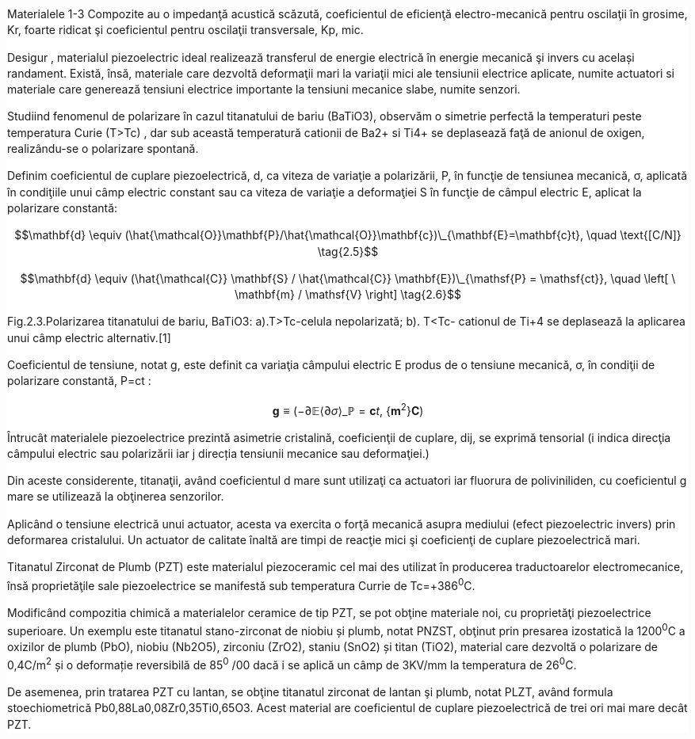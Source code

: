  Materialele 1-3 Compozite au o impedanţă acustică scăzută, coeficientul de eficienţă electro-mecanică pentru oscilaţii în grosime, Kr, foarte ridicat şi coeficientul pentru oscilaţii transversale, Kp, mic.

 Desigur , materialul piezoelectric ideal realizează transferul de energie electrică în energie mecanică şi invers cu același randament. Există, însă, materiale care dezvoltă deformaţii mari la variaţii mici ale tensiunii electrice aplicate, numite actuatori si materiale care generează tensiuni electrice importante la tensiuni mecanice slabe, numite senzori.

 Studiind fenomenul de polarizare în cazul titanatului de bariu (BaTiO3), observăm o simetrie perfectă la temperaturi peste temperatura Curie (T>Tc) , dar sub această temperatură cationii de Ba2+ si Ti4+ se deplasează faţă de anionul de oxigen, realizându-se o polarizare spontană.

 Definim coeficientul de cuplare piezoelectrică, d, ca viteza de variaţie a polarizării, P, în funcţie de tensiunea mecanică, σ, aplicată în condiţiile unui câmp electric constant sau ca viteza de variaţie a deformaţiei S în funcţie de câmpul electric E, aplicat la polarizare constantă:

$$\mathbf{d} \equiv (\hat{\mathcal{O}}\mathbf{P}/\hat{\mathcal{O}}\mathbf{c})\_{\mathbf{E}=\mathbf{c}t}, \quad \text{[C/N]} \tag{2.5}$$

$$\mathbf{d} \equiv (\hat{\mathcal{C}} \mathbf{S} / \hat{\mathcal{C}} \mathbf{E})\_{\mathsf{P} = \mathsf{ct}}, \quad \left[ \ \mathbf{m} / \mathsf{V} \right] \tag{2.6}$$

Fig.2.3.Polarizarea titanatului de bariu, BaTiO3: a).T>Tc-celula nepolarizată; b). T<Tc- cationul de Ti+4 se deplasează la aplicarea unui câmp electric alternativ.[1]

Coeficientul de tensiune, notat g, este definit ca variaţia câmpului electric E produs de o tensiune mecanică, σ, în condiţii de polarizare constantă, P=ct :

$$\mathbf{g} \equiv (-\partial \mathbb{E}\langle \partial \sigma \rangle\_{\mathbb{P}=\mathbf{c}t}, \ \{\mathbf{m}^2\} \mathbf{C}) \tag{2.7}$$

Întrucât materialele piezoelectrice prezintă asimetrie cristalină, coeficienţii de cuplare, dij, se exprimă tensorial (i indica direcţia câmpului electric sau polarizării iar j direcția tensiunii mecanice sau deformaţiei.)

 Din aceste considerente, titanaţii, având coeficientul d mare sunt utilizaţi ca actuatori iar fluorura de poliviniliden, cu coeficientul g mare se utilizează la obţinerea senzorilor.

 Aplicând o tensiune electrică unui actuator, acesta va exercita o forţă mecanică asupra mediului (efect piezoelectric invers) prin deformarea cristalului. Un actuator de calitate înaltă are timpi de reacţie mici şi coeficienţi de cuplare piezoelectrică mari.

 Titanatul Zirconat de Plumb (PZT) este materialul piezoceramic cel mai des utilizat în producerea traductoarelor electromecanice, însă proprietăţile sale piezoelectrice se manifestă sub temperatura Currie de Tc=+386<sup>0</sup>C.

 Modificând compozitia chimică a materialelor ceramice de tip PZT, se pot obţine materiale noi, cu proprietăţi piezoelectrice superioare. Un exemplu este titanatul stano-zirconat de niobiu și plumb, notat PNZST, obţinut prin presarea izostatică la 1200<sup>0</sup>C a oxizilor de plumb (PbO), niobiu (Nb2O5), zirconiu (ZrO2), staniu (SnO2) și titan (TiO2), material care dezvoltă o polarizare de 0,4C/m<sup>2</sup> și o deformație reversibilă de 85<sup>0</sup> /00 dacă i se aplică un câmp de 3KV/mm la temperatura de 26<sup>0</sup>C.

 De asemenea, prin tratarea PZT cu lantan, se obţine titanatul zirconat de lantan şi plumb, notat PLZT, având formula stoechiometrică Pb0,88La0,08Zr0,35Ti0,65O3. Acest material are coeficientul de cuplare piezoelectrică de trei ori mai mare decât PZT.
